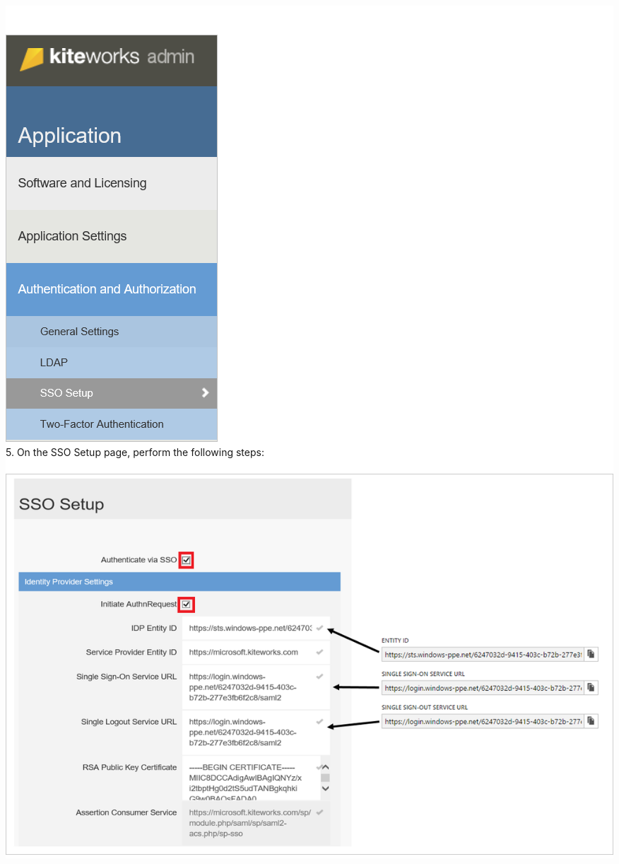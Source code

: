    <br><br> ![Configure Single Sign-On](./media/active-directory-saas-kiteworks-tutorial/tutorial_kiteworks_07.png) <br>
5. On the SSO Setup page, perform the following steps:
   <br><br>![Configure Single Sign-On](./media/active-directory-saas-kiteworks-tutorial/tutorial_kiteworks_09.png) <br>
   